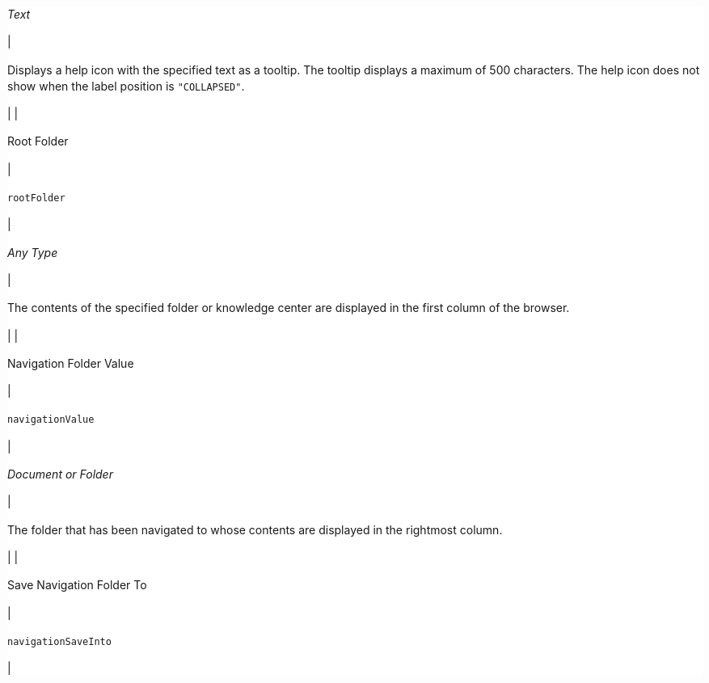 _Text_

 |

Displays a help icon with the specified text as a tooltip. The tooltip displays a maximum of 500 characters. The help icon does not show when the label position is `"COLLAPSED"`.

 |
|

Root Folder

 |

`rootFolder`

 |

_Any Type_

 |

The contents of the specified folder or knowledge center are displayed in the first column of the browser.

 |
|

Navigation Folder Value

 |

`navigationValue`

 |

_Document or Folder_

 |

The folder that has been navigated to whose contents are displayed in the rightmost column.

 |
|

Save Navigation Folder To

 |

`navigationSaveInto`

 |
